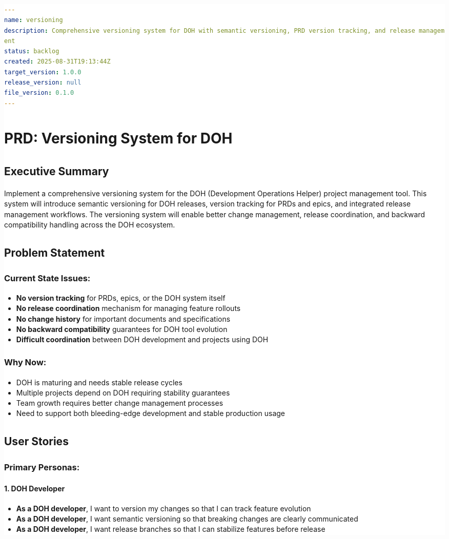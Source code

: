 ```yaml
---
name: versioning
description: Comprehensive versioning system for DOH with semantic versioning, PRD version tracking, and release management
status: backlog
created: 2025-08-31T19:13:44Z
target_version: 1.0.0
release_version: null
file_version: 0.1.0
---
```


# PRD: Versioning System for DOH

## Executive Summary

Implement a comprehensive versioning system for the DOH (Development Operations Helper) project management tool. This system will introduce semantic versioning for DOH releases, version tracking for PRDs and epics, and integrated release management workflows. The versioning system will enable better change management, release coordination, and backward compatibility handling across the DOH ecosystem.

## Problem Statement

### Current State Issues:
- **No version tracking** for PRDs, epics, or the DOH system itself
- **No release coordination** mechanism for managing feature rollouts
- **No change history** for important documents and specifications
- **No backward compatibility** guarantees for DOH tool evolution
- **Difficult coordination** between DOH development and projects using DOH

### Why Now:
- DOH is maturing and needs stable release cycles
- Multiple projects depend on DOH requiring stability guarantees
- Team growth requires better change management processes
- Need to support both bleeding-edge development and stable production usage

## User Stories

### Primary Personas:

#### 1. DOH Developer
- **As a DOH developer**, I want to version my changes so that I can track feature evolution
- **As a DOH developer**, I want semantic versioning so that breaking changes are clearly communicated
- **As a DOH developer**, I want release branches so that I can stabilize features before release
